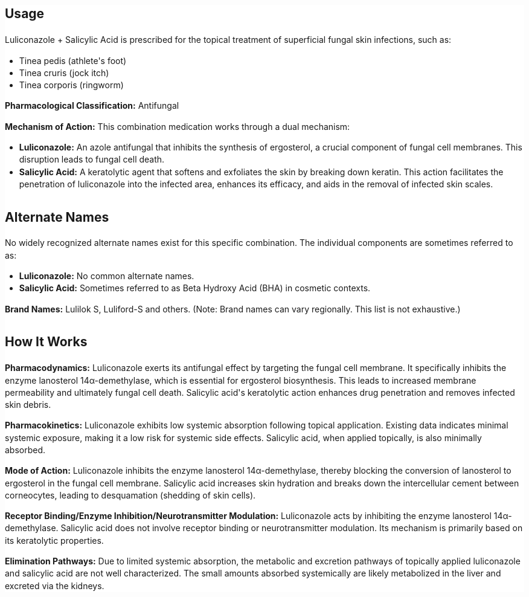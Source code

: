 ## **Usage**

Luliconazole + Salicylic Acid is prescribed for the topical treatment of superficial fungal skin infections, such as:

*   Tinea pedis (athlete's foot)
*   Tinea cruris (jock itch)
*   Tinea corporis (ringworm)

**Pharmacological Classification:** Antifungal

**Mechanism of Action:** This combination medication works through a dual mechanism:

*   **Luliconazole:** An azole antifungal that inhibits the synthesis of ergosterol, a crucial component of fungal cell membranes. This disruption leads to fungal cell death.
*   **Salicylic Acid:** A keratolytic agent that softens and exfoliates the skin by breaking down keratin. This action facilitates the penetration of luliconazole into the infected area, enhances its efficacy, and aids in the removal of infected skin scales.

## **Alternate Names**

No widely recognized alternate names exist for this specific combination.  The individual components are sometimes referred to as:

* **Luliconazole:** No common alternate names.
* **Salicylic Acid:**  Sometimes referred to as Beta Hydroxy Acid (BHA) in cosmetic contexts.


**Brand Names:** Lulilok S, Luliford-S and others. (Note: Brand names can vary regionally. This list is not exhaustive.)

## **How It Works**

**Pharmacodynamics:** Luliconazole exerts its antifungal effect by targeting the fungal cell membrane. It specifically inhibits the enzyme lanosterol 14α-demethylase, which is essential for ergosterol biosynthesis.  This leads to increased membrane permeability and ultimately fungal cell death. Salicylic acid's keratolytic action enhances drug penetration and removes infected skin debris.

**Pharmacokinetics:** Luliconazole exhibits low systemic absorption following topical application.  Existing data indicates minimal systemic exposure, making it a low risk for systemic side effects. Salicylic acid, when applied topically, is also minimally absorbed.

**Mode of Action:** Luliconazole inhibits the enzyme lanosterol 14α-demethylase, thereby blocking the conversion of lanosterol to ergosterol in the fungal cell membrane. Salicylic acid increases skin hydration and breaks down the intercellular cement between corneocytes, leading to desquamation (shedding of skin cells).

**Receptor Binding/Enzyme Inhibition/Neurotransmitter Modulation:** Luliconazole acts by inhibiting the enzyme lanosterol 14α-demethylase. Salicylic acid does not involve receptor binding or neurotransmitter modulation. Its mechanism is primarily based on its keratolytic properties.

**Elimination Pathways:** Due to limited systemic absorption, the metabolic and excretion pathways of topically applied luliconazole and salicylic acid are not well characterized.  The small amounts absorbed systemically are likely metabolized in the liver and excreted via the kidneys.
